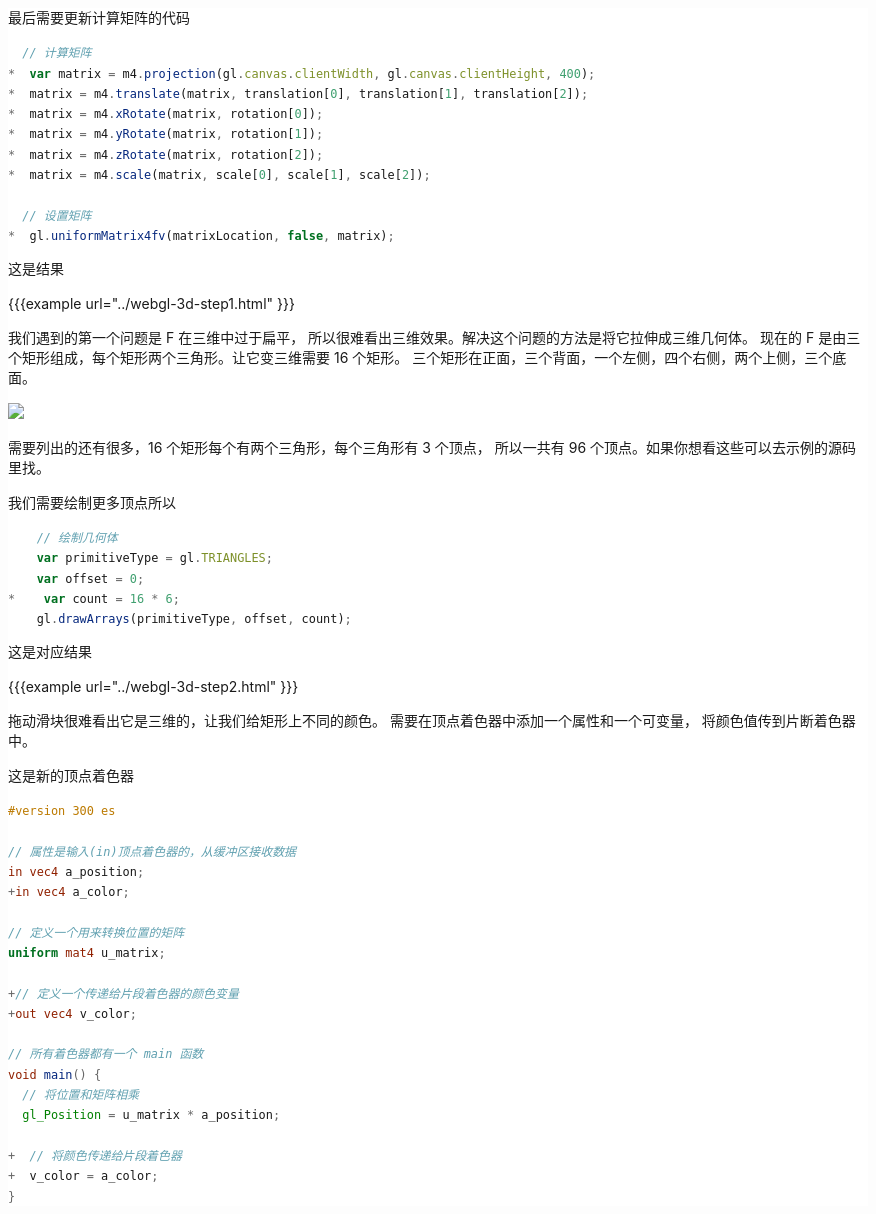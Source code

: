 最后需要更新计算矩阵的代码

```js
  // 计算矩阵
*  var matrix = m4.projection(gl.canvas.clientWidth, gl.canvas.clientHeight, 400);
*  matrix = m4.translate(matrix, translation[0], translation[1], translation[2]);
*  matrix = m4.xRotate(matrix, rotation[0]);
*  matrix = m4.yRotate(matrix, rotation[1]);
*  matrix = m4.zRotate(matrix, rotation[2]);
*  matrix = m4.scale(matrix, scale[0], scale[1], scale[2]);

  // 设置矩阵
*  gl.uniformMatrix4fv(matrixLocation, false, matrix);
```

这是结果

{{{example url="../webgl-3d-step1.html" }}}

我们遇到的第一个问题是 F 在三维中过于扁平，
所以很难看出三维效果。解决这个问题的方法是将它拉伸成三维几何体。
现在的 F 是由三个矩形组成，每个矩形两个三角形。让它变三维需要 16 个矩形。
三个矩形在正面，三个背面，一个左侧，四个右侧，两个上侧，三个底面。

<img class="webgl_center noinvertdark" width="300" src="resources/3df.svg" />

需要列出的还有很多，16 个矩形每个有两个三角形，每个三角形有 3 个顶点，
所以一共有 96 个顶点。如果你想看这些可以去示例的源码里找。

我们需要绘制更多顶点所以

```js
    // 绘制几何体
    var primitiveType = gl.TRIANGLES;
    var offset = 0;
*    var count = 16 * 6;
    gl.drawArrays(primitiveType, offset, count);
```

这是对应结果

{{{example url="../webgl-3d-step2.html" }}}

拖动滑块很难看出它是三维的，让我们给矩形上不同的颜色。
需要在顶点着色器中添加一个属性和一个可变量，
将颜色值传到片断着色器中。

这是新的顶点着色器

```glsl
#version 300 es

// 属性是输入(in)顶点着色器的，从缓冲区接收数据
in vec4 a_position;
+in vec4 a_color;

// 定义一个用来转换位置的矩阵
uniform mat4 u_matrix;

+// 定义一个传递给片段着色器的颜色变量
+out vec4 v_color;

// 所有着色器都有一个 main 函数
void main() {
  // 将位置和矩阵相乘
  gl_Position = u_matrix * a_position;

+  // 将颜色传递给片段着色器
+  v_color = a_color;
}
```